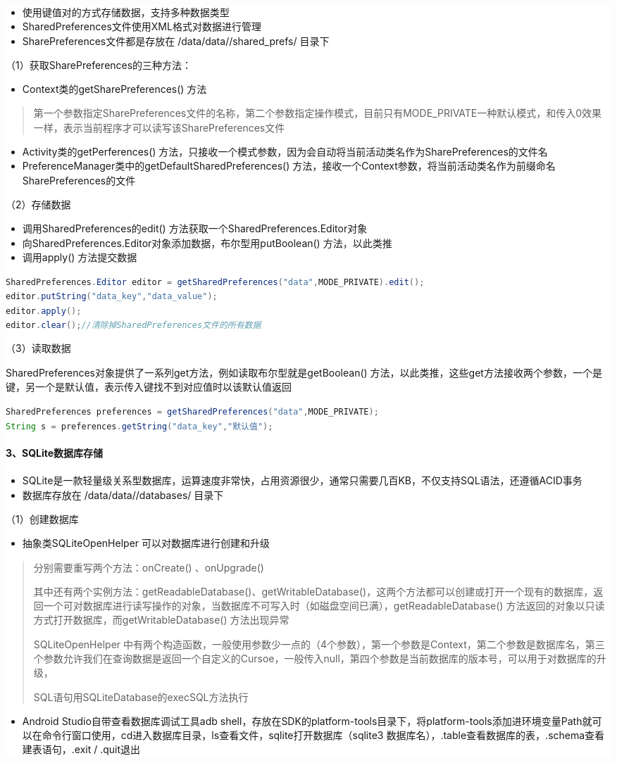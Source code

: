 - 使用键值对的方式存储数据，支持多种数据类型
- SharedPreferences文件使用XML格式对数据进行管理
- SharePreferences文件都是存放在 /data/data/<package name>/shared_prefs/ 目录下

（1）获取SharePreferences的三种方法：

- Context类的getSharePreferences() 方法

> 第一个参数指定SharePreferences文件的名称，第二个参数指定操作模式，目前只有MODE_PRIVATE一种默认模式，和传入0效果一样，表示当前程序才可以读写该SharePreferences文件

- Activity类的getPerferences() 方法，只接收一个模式参数，因为会自动将当前活动类名作为SharePreferences的文件名
- PreferenceManager类中的getDefaultSharedPreferences() 方法，接收一个Context参数，将当前活动类名作为前缀命名SharePreferences的文件

（2）存储数据

- 调用SharedPreferences的edit() 方法获取一个SharedPreferences.Editor对象
- 向SharedPreferences.Editor对象添加数据，布尔型用putBoolean() 方法，以此类推
- 调用apply() 方法提交数据

```java
SharedPreferences.Editor editor = getSharedPreferences("data",MODE_PRIVATE).edit();
editor.putString("data_key","data_value");
editor.apply();
editor.clear();//清除掉SharedPreferences文件的所有数据
```

（3）读取数据

SharedPreferences对象提供了一系列get方法，例如读取布尔型就是getBoolean() 方法，以此类推，这些get方法接收两个参数，一个是键，另一个是默认值，表示传入键找不到对应值时以该默认值返回

```java
SharedPreferences preferences = getSharedPreferences("data",MODE_PRIVATE);
String s = preferences.getString("data_key","默认值");
```

#### 3、SQLite数据库存储

- SQLite是一款轻量级关系型数据库，运算速度非常快，占用资源很少，通常只需要几百KB，不仅支持SQL语法，还遵循ACID事务
- 数据库存放在 /data/data/<package name>/databases/ 目录下 

（1）创建数据库

- 抽象类SQLiteOpenHelper 可以对数据库进行创建和升级

> 分别需要重写两个方法：onCreate() 、onUpgrade()
>
> 其中还有两个实例方法：getReadableDatabase()、getWritableDatabase()，这两个方法都可以创建或打开一个现有的数据库，返回一个可对数据库进行读写操作的对象，当数据库不可写入时（如磁盘空间已满），getReadableDatabase() 方法返回的对象以只读方式打开数据库，而getWritableDatabase() 方法出现异常
>
> SQLiteOpenHelper 中有两个构造函数，一般使用参数少一点的（4个参数），第一个参数是Context，第二个参数是数据库名，第三个参数允许我们在查询数据是返回一个自定义的Cursoe，一般传入null，第四个参数是当前数据库的版本号，可以用于对数据库的升级，
>
> SQL语句用SQLiteDatabase的execSQL方法执行

- Android Studio自带查看数据库调试工具adb shell，存放在SDK的platform-tools目录下，将platform-tools添加进环境变量Path就可以在命令行窗口使用，cd进入数据库目录，ls查看文件，sqlite打开数据库（sqlite3 数据库名），.table查看数据库的表，.schema查看建表语句，.exit / .quit退出

